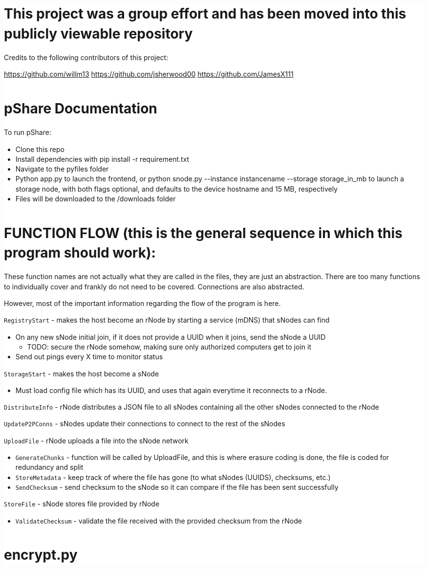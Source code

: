 # This project was a group effort and has been moved into this publicly viewable repository
Credits to the following contributors of this project:

https://github.com/willm13
https://github.com/jsherwood00
https://github.com/JamesX111


# pShare Documentation
To run pShare:
- Clone this repo
- Install dependencies with pip install -r requirement.txt
- Navigate to the pyfiles folder
- Python app.py to launch the frontend, or python snode.py --instance instancename --storage storage_in_mb to launch a storage node, with both flags optional, and defaults to the device hostname and 15 MB, respectively
- Files will be downloaded to the /downloads folder

# FUNCTION FLOW (this is the general sequence in which this program should work):

These function names are not actually what they are called in the files, they are just an abstraction. There are too many functions to individually cover and frankly do not need to be covered.
Connections are also abstracted.

However, most of the important information regarding the flow of the program is here.

`RegistryStart` - makes the host become an rNode by starting a service (mDNS) that sNodes can find
* On any new sNode initial join, if it does not provide a UUID when it joins, send the sNode a UUID
  * TODO: secure the rNode somehow, making sure only authorized computers get to join it
* Send out pings every X time to monitor status

`StorageStart` - makes the host become a sNode
* Must load config file which has its UUID, and uses that again everytime it reconnects to a rNode.

`DistributeInfo` - rNode distributes a JSON file to all sNodes containing all the other sNodes connected to the rNode

`UpdateP2PConns` - sNodes update their connections to connect to the rest of the sNodes

`UploadFile` - rNode uploads a file into the sNode network
* `GenerateChunks` - function will be called by UploadFile, and this is where erasure coding is done, the file is coded for redundancy and split
* `StoreMetadata` - keep track of where the file has gone (to what sNodes (UUIDS), checksums, etc.)
* `SendChecksum` - send checksum to the sNode so it can compare if the file has been sent successfully

`StoreFile` - sNode stores file provided by rNode
* `ValidateChecksum` - validate the file received with the provided checksum from the rNode


# encrypt.py
